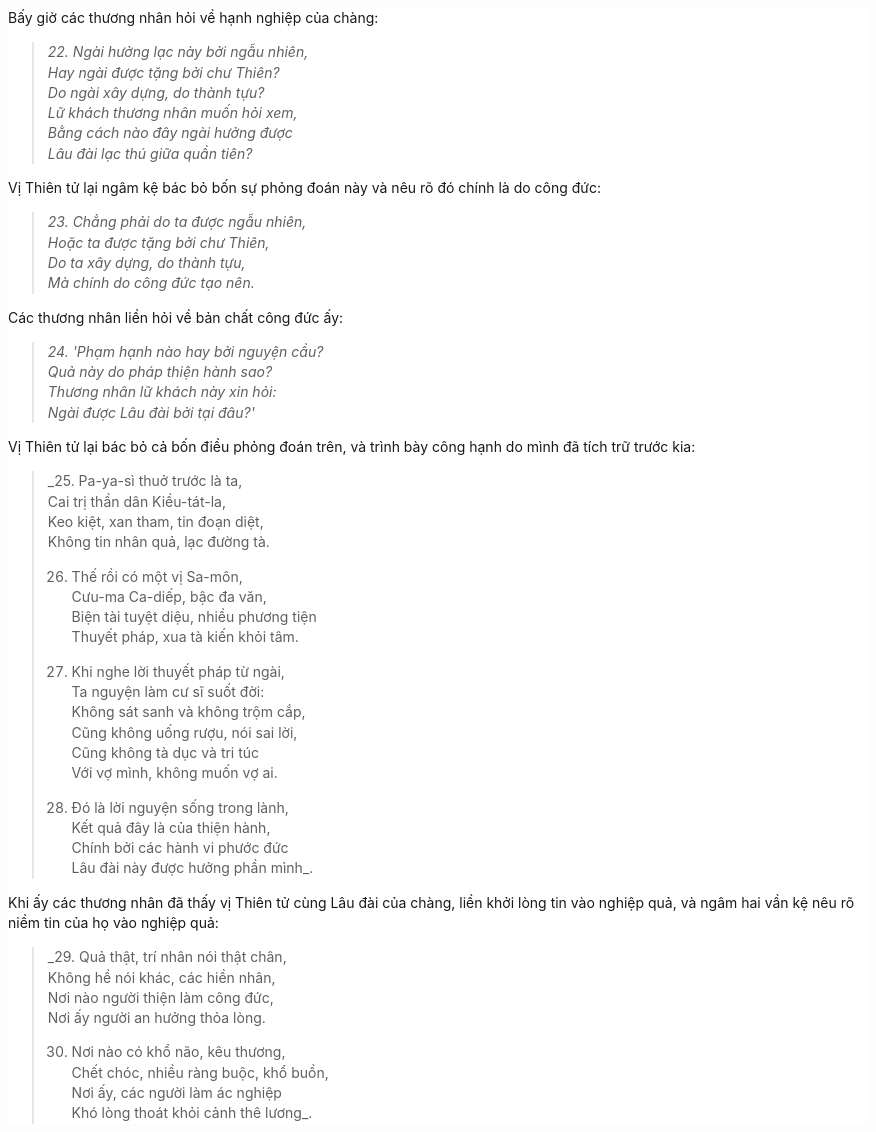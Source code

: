 Bấy giờ các thương nhân hỏi về hạnh nghiệp của chàng:

> _22. Ngài hưởng lạc này bởi ngẫu nhiên,  
> Hay ngài được tặng bởi chư Thiên?  
> Do ngài xây dựng, do thành tựu?  
> Lữ khách thương nhân muốn hỏi xem,  
> Bằng cách nào đây ngài hưởng được  
> Lâu đài lạc thú giữa quần tiên?_

Vị Thiên tử lại ngâm kệ bác bỏ bốn sự phỏng đoán này và nêu rõ đó chính là do công đức:

> _23. Chẳng phải do ta được ngẫu nhiên,  
> Hoặc ta được tặng bởi chư Thiên,  
> Do ta xây dựng, do thành tựu,  
> Mà chính do công đức tạo nên._

Các thương nhân liền hỏi về bản chất công đức ấy:

> _24. 'Phạm hạnh nào hay bởi nguyện cầu?  
> Quả này do pháp thiện hành sao?  
> Thương nhân lữ khách này xin hỏi:  
> Ngài được Lâu đài bởi tại đâu?'_

Vị Thiên tử lại bác bỏ cả bốn điều phỏng đoán trên, và trình bày công hạnh do mình đã tích trữ trước kia:

> _25. Pa-ya-sì thuở trước là ta,  
> Cai trị thần dân Kiều-tát-la,  
> Keo kiệt, xan tham, tin đoạn diệt,  
> Không tin nhân quả, lạc đường tà.  
>   
> 26. Thế rồi có một vị Sa-môn,  
> Cưu-ma Ca-diếp, bậc đa văn,  
> Biện tài tuyệt diệu, nhiều phương tiện  
> Thuyết pháp, xua tà kiến khỏi tâm.  
>   
> 27. Khi nghe lời thuyết pháp từ ngài,  
> Ta nguyện làm cư sĩ suốt đời:  
> Không sát sanh và không trộm cắp,  
> Cũng không uống rượu, nói sai lời,  
> Cũng không tà dục và tri túc  
> Với vợ mình, không muốn vợ ai.  
>   
> 28. Ðó là lời nguyện sống trong lành,  
> Kết quả đây là của thiện hành,  
> Chính bởi các hành vi phước đức  
> Lâu đài này được hưởng phần mình_.

Khi ấy các thương nhân đã thấy vị Thiên tử cùng Lâu đài của chàng, liền khởi lòng tin vào nghiệp quả, và ngâm hai vần kệ nêu rõ niềm tin của họ vào nghiệp quả:

> _29. Quả thật, trí nhân nói thật chân,  
> Không hề nói khác, các hiền nhân,  
> Nơi nào người thiện làm công đức,  
> Nơi ấy người an hưởng thỏa lòng.  
>   
> 30. Nơi nào có khổ não, kêu thương,  
> Chết chóc, nhiều ràng buộc, khổ buồn,  
> Nơi ấy, các người làm ác nghiệp  
> Khó lòng thoát khỏi cảnh thê lương_.
